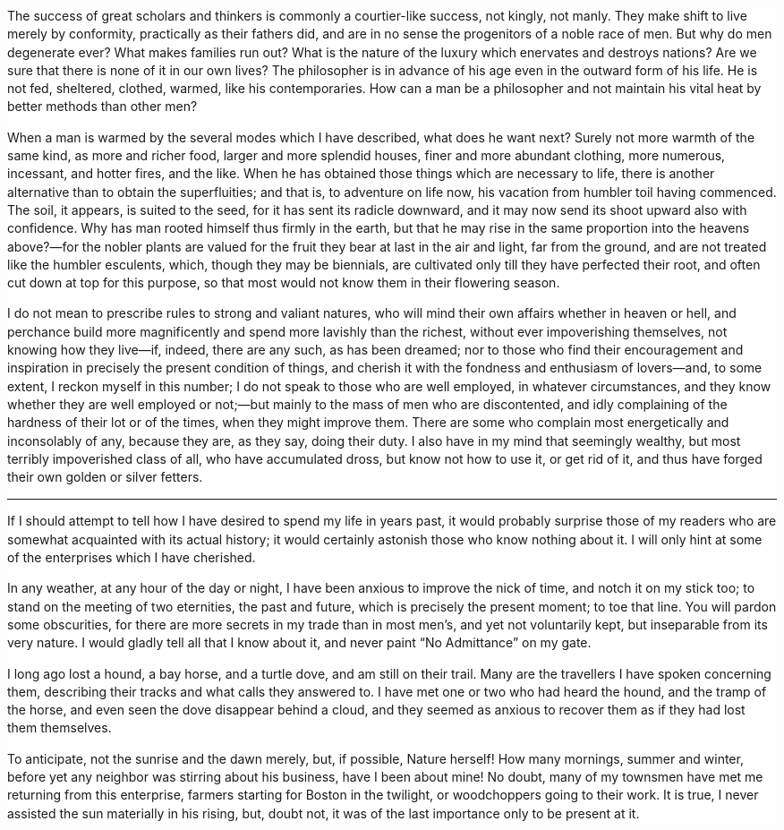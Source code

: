 The success of great scholars and thinkers is commonly a courtier-like success, not kingly, not manly.
They make shift to live merely by conformity, practically as their fathers did, and are in no sense the progenitors of a noble race of men.
But why do men degenerate ever?
What makes families run out?
What is the nature of the luxury which enervates and destroys nations?
Are we sure that there is none of it in our own lives?
The philosopher is in advance of his age even in the outward form of his life.
He is not fed, sheltered, clothed, warmed, like his contemporaries.
How can a man be a philosopher and not maintain his vital heat by better methods than other men?</p>
<p>When a man is warmed by the several modes which I have described, what does he want next?
Surely not more warmth of the same kind, as more and richer food, larger and more splendid houses, finer and more abundant clothing, more numerous, incessant, and hotter fires, and the like.
When he has obtained those things which are necessary to life, there is another alternative than to obtain the superfluities; and that is, to adventure on life now, his vacation from humbler toil having commenced.
The soil, it appears, is suited to the seed, for it has sent its radicle downward, and it may now send its shoot upward also with confidence.
Why has man rooted himself thus firmly in the earth, but that he may rise in the same proportion into the heavens above?—for the nobler plants are valued for the fruit they bear at last in the air and light, far from the ground, and are not treated like the humbler esculents, which, though they may be biennials, are cultivated only till they have perfected their root, and often cut down at top for this purpose, so that most would not know them in their flowering season.</p>
<p>I do not mean to prescribe rules to strong and valiant natures, who will mind their own affairs whether in heaven or hell, and perchance build more magnificently and spend more lavishly than the richest, without ever impoverishing themselves, not knowing how they live—if, indeed, there are any such, as has been dreamed; nor to those who find their encouragement and inspiration in precisely the present condition of things, and cherish it with the fondness and enthusiasm of lovers—and, to some extent, I reckon myself in this number; I do not speak to those who are well employed, in whatever circumstances, and they know whether they are well employed or not;—but mainly to the mass of men who are discontented, and idly complaining of the hardness of their lot or of the times, when they might improve them.
There are some who complain most energetically and inconsolably of any, because they are, as they say, doing their duty.
I also have in my mind that seemingly wealthy, but most terribly impoverished class of all, who have accumulated dross, but know not how to use it, or get rid of it, and thus have forged their own golden or silver fetters.</p>
<hr/>
<p>If I should attempt to tell how I have desired to spend my life in years past, it would probably surprise those of my readers who are somewhat acquainted with its actual history; it would certainly astonish those who know nothing about it.
I will only hint at some of the enterprises which I have cherished.</p>
<p>In any weather, at any hour of the day or night, I have been anxious to improve the nick of time, and notch it on my stick too; to stand on the meeting of two eternities, the past and future, which is precisely the present moment; to toe that line.
You will pardon some obscurities, for there are more secrets in my trade than in most men’s, and yet not voluntarily kept, but inseparable from its very nature.
I would gladly tell all that I know about it, and never paint “No Admittance” on my gate.</p>
<p>I long ago lost a hound, a bay horse, and a turtle dove, and am still on their trail.
Many are the travellers I have spoken concerning them, describing their tracks and what calls they answered to.
I have met one or two who had heard the hound, and the tramp of the horse, and even seen the dove disappear behind a cloud, and they seemed as anxious to recover them as if they had lost them themselves.</p>
<p>To anticipate, not the sunrise and the dawn merely, but, if possible, Nature herself!
How many mornings, summer and winter, before yet any neighbor was stirring about his business, have I been about mine!
No doubt, many of my townsmen have met me returning from this enterprise, farmers starting for Boston in the twilight, or woodchoppers going to their work.
It is true, I never assisted the sun materially in his rising, but, doubt not, it was of the last importance only to be present at it.</p>